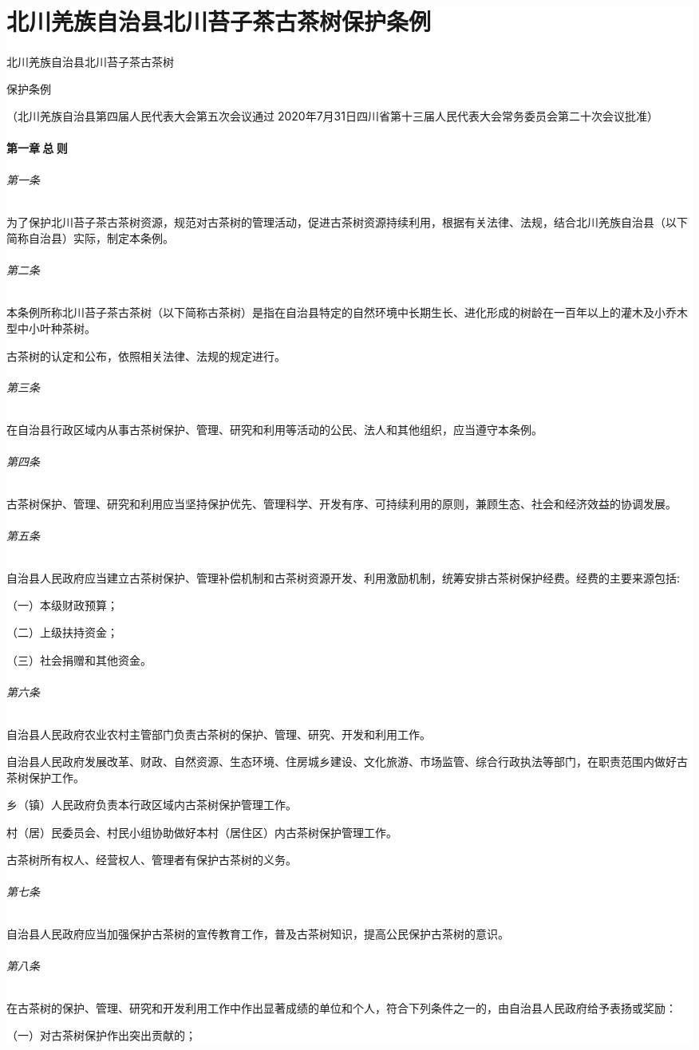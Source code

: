 # 北川羌族自治县北川苔子茶古茶树保护条例



北川羌族自治县北川苔子茶古茶树

保护条例

（北川羌族自治县第四届人民代表大会第五次会议通过 2020年7月31日四川省第十三届人民代表大会常务委员会第二十次会议批准）

#### 第一章 总 则

###### 第一条

为了保护北川苔子茶古茶树资源，规范对古茶树的管理活动，促进古茶树资源持续利用，根据有关法律、法规，结合北川羌族自治县（以下简称自治县）实际，制定本条例。

###### 第二条

本条例所称北川苔子茶古茶树（以下简称古茶树）是指在自治县特定的自然环境中长期生长、进化形成的树龄在一百年以上的灌木及小乔木型中小叶种茶树。

古茶树的认定和公布，依照相关法律、法规的规定进行。

###### 第三条

在自治县行政区域内从事古茶树保护、管理、研究和利用等活动的公民、法人和其他组织，应当遵守本条例。

###### 第四条

古茶树保护、管理、研究和利用应当坚持保护优先、管理科学、开发有序、可持续利用的原则，兼顾生态、社会和经济效益的协调发展。

###### 第五条

自治县人民政府应当建立古茶树保护、管理补偿机制和古茶树资源开发、利用激励机制，统筹安排古茶树保护经费。经费的主要来源包括:

（一）本级财政预算；

（二）上级扶持资金；

（三）社会捐赠和其他资金。

###### 第六条

自治县人民政府农业农村主管部门负责古茶树的保护、管理、研究、开发和利用工作。

自治县人民政府发展改革、财政、自然资源、生态环境、住房城乡建设、文化旅游、市场监管、综合行政执法等部门，在职责范围内做好古茶树保护工作。

乡（镇）人民政府负责本行政区域内古茶树保护管理工作。

村（居）民委员会、村民小组协助做好本村（居住区）内古茶树保护管理工作。

古茶树所有权人、经营权人、管理者有保护古茶树的义务。

###### 第七条

自治县人民政府应当加强保护古茶树的宣传教育工作，普及古茶树知识，提高公民保护古茶树的意识。

###### 第八条

在古茶树的保护、管理、研究和开发利用工作中作出显著成绩的单位和个人，符合下列条件之一的，由自治县人民政府给予表扬或奖励：

（一）对古茶树保护作出突出贡献的；
